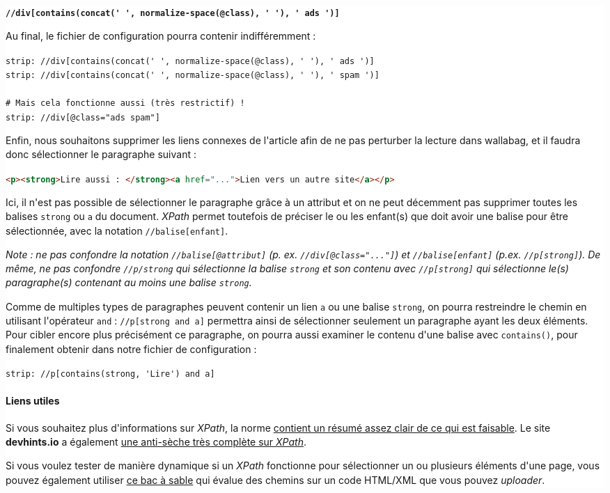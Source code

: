 **`//div[contains(concat(' ', normalize-space(@class), ' '), ' ads ')]`**

Au final, le fichier de configuration pourra contenir indifféremment :
```
strip: //div[contains(concat(' ', normalize-space(@class), ' '), ' ads ')]
strip: //div[contains(concat(' ', normalize-space(@class), ' '), ' spam ')]

# Mais cela fonctionne aussi (très restrictif) !
strip: //div[@class="ads spam"]
```

Enfin, nous souhaitons supprimer les liens connexes de l'article afin de ne pas perturber la lecture dans wallabag, et il faudra donc sélectionner le paragraphe suivant :
```html
<p><strong>Lire aussi : </strong><a href="...">Lien vers un autre site</a></p>
```
Ici, il n'est pas possible de sélectionner le paragraphe grâce à un attribut et on ne peut décemment pas supprimer toutes les balises `strong` ou `a` du document. _XPath_ permet toutefois de préciser le ou les enfant(s) que doit avoir une balise pour être sélectionnée, avec la notation `//balise[enfant]`.

_Note : ne pas confondre la notation `//balise[@attribut]` (p. ex. `//div[@class="..."]`) et `//balise[enfant]` (p.ex. `//p[strong]`). De même, ne pas confondre `//p/strong` qui sélectionne la balise `strong` et son contenu avec `//p[strong]` qui sélectionne le(s) paragraphe(s) contenant au moins une balise `strong`._

Comme de multiples types de paragraphes peuvent contenir un lien `a` ou une balise `strong`, on pourra restreindre le chemin en utilisant l'opérateur `and` : `//p[strong and a]` permettra ainsi de sélectionner seulement un paragraphe ayant les deux éléments. Pour cibler encore plus précisément ce paragraphe, on pourra aussi examiner le contenu d'une balise avec `contains()`, pour finalement obtenir dans notre fichier de configuration :

`strip: //p[contains(strong, 'Lire') and a]`

#### Liens utiles

Si vous souhaitez plus d'informations sur _XPath_, la norme [contient un résumé assez clair de ce qui est faisable](https://www.w3.org/TR/1999/REC-xpath-19991116/#path-abbrev). Le site **devhints.io** a également [une anti-sèche très complète sur _XPath_](https://devhints.io/xpath).

Si vous voulez tester de manière dynamique si un _XPath_ fonctionne pour sélectionner un ou plusieurs éléments d'une page, vous pouvez également utiliser [ce bac à sable](http://www.whitebeam.org/library/guide/TechNotes/xpathtestbed.rhtm) qui évalue des chemins sur un code HTML/XML que vous pouvez _uploader_.

